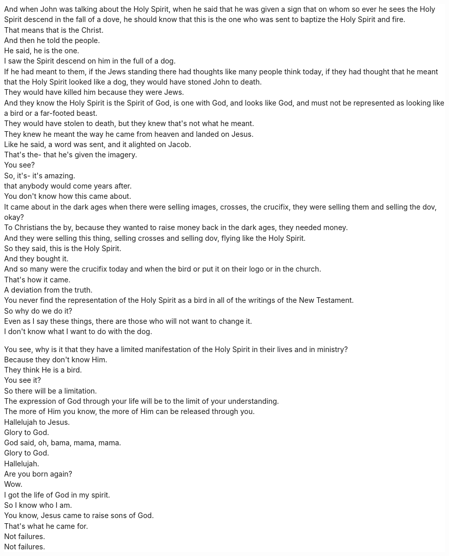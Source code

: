 
  
 And when John was talking about the Holy Spirit, when he said that he was given a sign that on whom so ever he sees the Holy Spirit descend in the fall of a dove, he should know that this is the one who was sent to baptize the Holy Spirit and fire.  
That means that is the Christ.  
 And then he told the people.  
He said, he is the one.  
I saw the Spirit descend on him in the full of a dog.  
If he had meant to them, if the Jews standing there had thoughts like many people think today, if they had thought that he meant that the Holy Spirit looked like a dog, they would have stoned John to death.  
 They would have killed him because they were Jews.  
And they know the Holy Spirit is the Spirit of God, is one with God, and looks like God, and must not be represented as looking like a bird or a far-footed beast.  
They would have stolen to death, but they knew that's not what he meant.  
They knew he meant the way he came from heaven and landed on Jesus.  
Like he said, a word was sent, and it alighted on Jacob.  
 That's the- that he's given the imagery.  
You see?  
So, it's- it's amazing.  
 that anybody would come years after.  
You don't know how this came about.  
It came about in the dark ages when there were selling images, crosses, the crucifix, they were selling them and selling the dov, okay?  
To Christians the by, because they wanted to raise money back in the dark ages, they needed money.  
And they were selling this thing, selling crosses and selling dov, flying like the Holy Spirit.  
So they said, this is the Holy Spirit.  
And they bought it.  
 And so many were the crucifix today and when the bird or put it on their logo or in the church.  
That's how it came.  
A deviation from the truth.  
You never find the representation of the Holy Spirit as a bird in all of the writings of the New Testament.  
So why do we do it?  
 Even as I say these things, there are those who will not want to change it.  
I don't know what I want to do with the dog.  


  
 You see, why is it that they have a limited manifestation of the Holy Spirit in their lives and in ministry?  
Because they don't know Him.  
They think He is a bird.  
You see it?  
So there will be a limitation.  
The expression of God through your life will be to the limit of your understanding.  
The more of Him you know, the more of Him can be released through you.  
 Hallelujah to Jesus.  
Glory to God.  
God said, oh, bama, mama, mama.  
Glory to God.  
Hallelujah.  
Are you born again?  
Wow.  
I got the life of God in my spirit.  
So I know who I am.  
 You know, Jesus came to raise sons of God.  
That's what he came for.  
Not failures.  
Not failures.  
